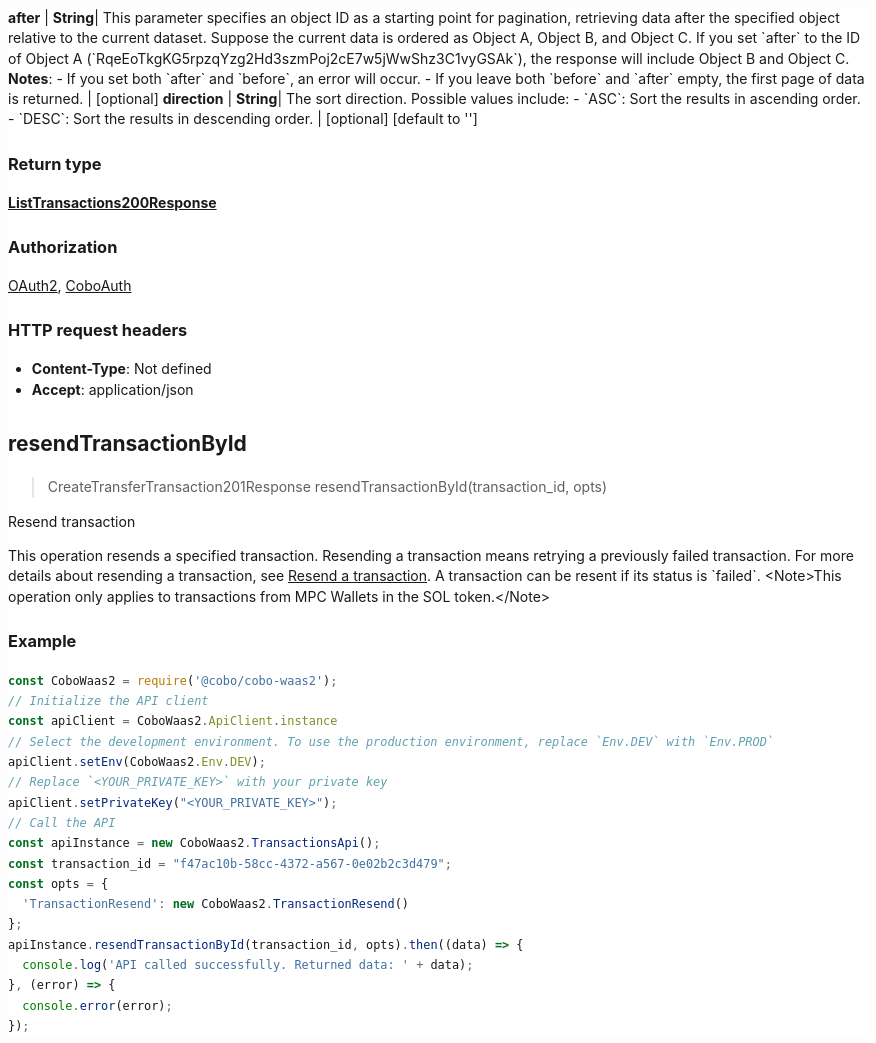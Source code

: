 **after** | **String**| This parameter specifies an object ID as a starting point for pagination, retrieving data after the specified object relative to the current dataset.    Suppose the current data is ordered as Object A, Object B, and Object C. If you set &#x60;after&#x60; to the ID of Object A (&#x60;RqeEoTkgKG5rpzqYzg2Hd3szmPoj2cE7w5jWwShz3C1vyGSAk&#x60;), the response will include Object B and Object C.    **Notes**:   - If you set both &#x60;after&#x60; and &#x60;before&#x60;, an error will occur. - If you leave both &#x60;before&#x60; and &#x60;after&#x60; empty, the first page of data is returned.  | [optional] 
 **direction** | **String**| The sort direction. Possible values include:   - &#x60;ASC&#x60;: Sort the results in ascending order.   - &#x60;DESC&#x60;: Sort the results in descending order.  | [optional] [default to &#39;&#39;]

### Return type

[**ListTransactions200Response**](ListTransactions200Response.md)

### Authorization

[OAuth2](../README.md#OAuth2), [CoboAuth](../README.md#CoboAuth)

### HTTP request headers

- **Content-Type**: Not defined
- **Accept**: application/json


## resendTransactionById

> CreateTransferTransaction201Response resendTransactionById(transaction_id, opts)

Resend transaction

This operation resends a specified transaction. Resending a transaction means retrying a previously failed transaction. For more details about resending a transaction, see [Resend a transaction](https://www.cobo.com/developers/v2/guides/transactions/manage-transactions#resend-a-transaction).  A transaction can be resent if its status is &#x60;failed&#x60;.  &lt;Note&gt;This operation only applies to transactions from MPC Wallets in the SOL token.&lt;/Note&gt; 

### Example

```javascript
const CoboWaas2 = require('@cobo/cobo-waas2');
// Initialize the API client
const apiClient = CoboWaas2.ApiClient.instance
// Select the development environment. To use the production environment, replace `Env.DEV` with `Env.PROD`
apiClient.setEnv(CoboWaas2.Env.DEV);
// Replace `<YOUR_PRIVATE_KEY>` with your private key
apiClient.setPrivateKey("<YOUR_PRIVATE_KEY>");
// Call the API
const apiInstance = new CoboWaas2.TransactionsApi();
const transaction_id = "f47ac10b-58cc-4372-a567-0e02b2c3d479";
const opts = {
  'TransactionResend': new CoboWaas2.TransactionResend()
};
apiInstance.resendTransactionById(transaction_id, opts).then((data) => {
  console.log('API called successfully. Returned data: ' + data);
}, (error) => {
  console.error(error);
});

```
